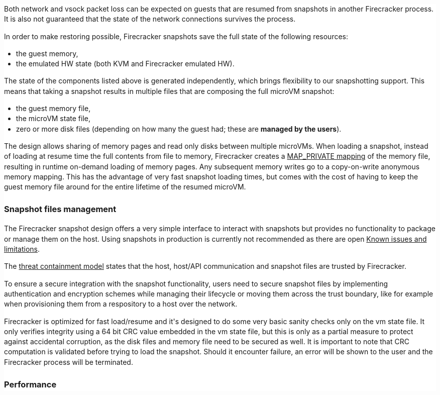Both network and vsock packet loss can be expected on guests that are resumed
from snapshots in another Firecracker process.
It is also not guaranteed that the state of the network connections survives
the process.

In order to make restoring possible, Firecracker snapshots save the full state
of the following resources:

- the guest memory,
- the emulated HW state (both KVM and Firecracker emulated HW).

The state of the components listed above is generated independently, which brings
flexibility to our snapshotting support. This means that taking a snapshot results
in multiple files that are composing the full microVM snapshot:

- the guest memory file,
- the microVM state file,
- zero or more disk files (depending on how many the guest had; these are
  **managed by the users**).

The design allows sharing of memory pages and read only disks between multiple
microVMs. When loading a snapshot, instead of loading at resume time the full
contents from file to memory, Firecracker creates a
[MAP_PRIVATE mapping](http://man7.org/linux/man-pages/man2/mmap.2.html) of the
memory file, resulting in runtime on-demand loading of memory pages. Any subsequent
memory writes go to a copy-on-write anonymous memory mapping.
This has the advantage of very fast snapshot loading times, but comes with the cost
of having to keep the guest memory file around for the entire lifetime of the
resumed microVM.

### Snapshot files management

The Firecracker snapshot design offers a very simple interface to interact with
snapshots but provides no functionality to package or manage them on the host.
Using snapshots in production is currently not recommended as there are open
[Known issues and limitations](#known-issues-and-limitations).

The [threat containment model](../design.md#threat-containment) states
that the host, host/API communication and snapshot files are trusted by Firecracker.

To ensure a secure integration with the snapshot functionality, users need to secure
snapshot files by implementing authentication and encryption schemes while
managing their lifecycle or moving them across the trust boundary, like for
example when provisioning them from a respository to a host over the network.

Firecracker is optimized for fast load/resume and it's designed to do some very basic
sanity checks only on the vm state file. It only verifies integrity using a 64
bit CRC value embedded in the vm state file, but this is only as a partial
measure to protect against accidental corruption, as the disk files and memory
file need to be secured as well. It is important to note that CRC computation
is validated before trying to load the snapshot. Should it encounter failure,
an error will be shown to the user and the Firecracker process will be terminated.

### Performance
